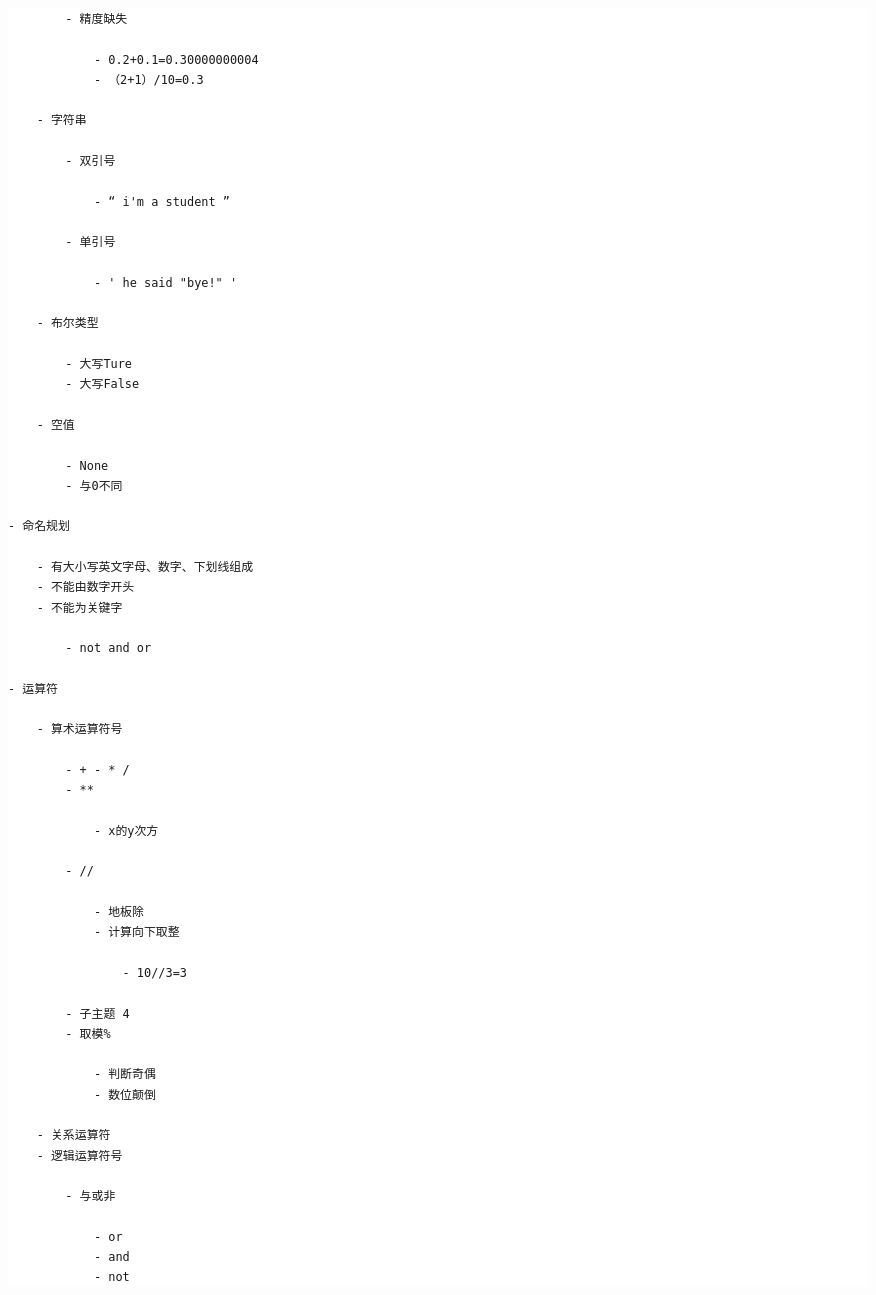 			- 精度缺失

				- 0.2+0.1=0.30000000004
				- （2+1）/10=0.3

		- 字符串

			- 双引号

				- “ i'm a student ”

			- 单引号

				- ' he said "bye!" '

		- 布尔类型

			- 大写Ture
			- 大写False

		- 空值

			- None
			- 与0不同

	- 命名规划

		- 有大小写英文字母、数字、下划线组成
		- 不能由数字开头
		- 不能为关键字

			- not and or

	- 运算符

		- 算术运算符号

			- + - * /
			- **

				- x的y次方

			- //

				- 地板除
				- 计算向下取整

					- 10//3=3

			- 子主题 4
			- 取模%

				- 判断奇偶
				- 数位颠倒

		- 关系运算符
		- 逻辑运算符号

			- 与或非

				- or
				- and
				- not
